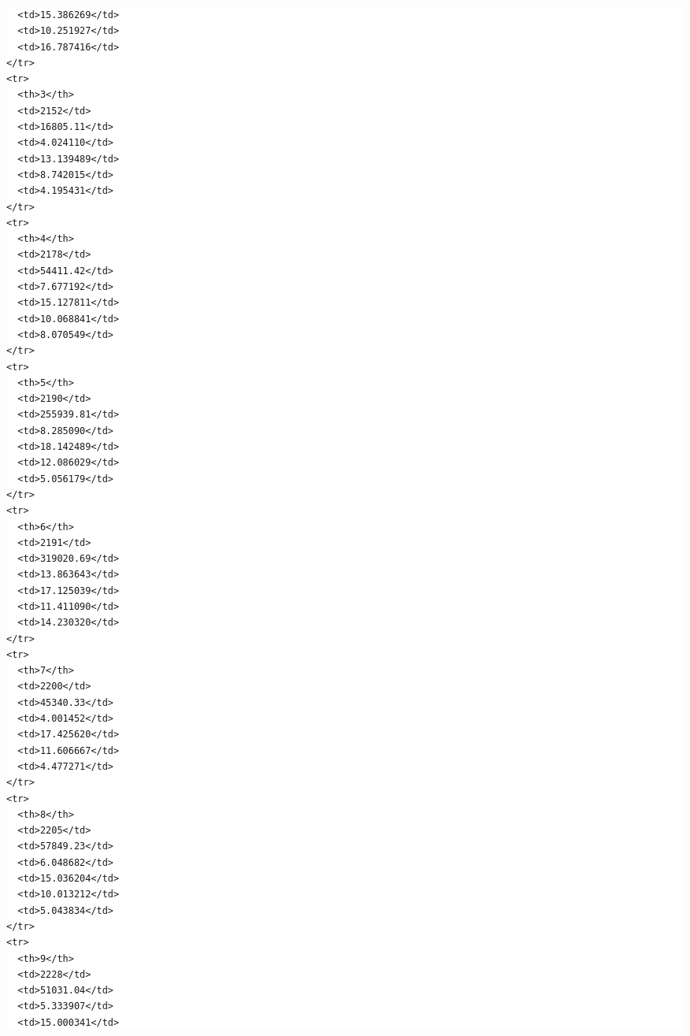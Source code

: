       <td>15.386269</td>
      <td>10.251927</td>
      <td>16.787416</td>
    </tr>
    <tr>
      <th>3</th>
      <td>2152</td>
      <td>16805.11</td>
      <td>4.024110</td>
      <td>13.139489</td>
      <td>8.742015</td>
      <td>4.195431</td>
    </tr>
    <tr>
      <th>4</th>
      <td>2178</td>
      <td>54411.42</td>
      <td>7.677192</td>
      <td>15.127811</td>
      <td>10.068841</td>
      <td>8.070549</td>
    </tr>
    <tr>
      <th>5</th>
      <td>2190</td>
      <td>255939.81</td>
      <td>8.285090</td>
      <td>18.142489</td>
      <td>12.086029</td>
      <td>5.056179</td>
    </tr>
    <tr>
      <th>6</th>
      <td>2191</td>
      <td>319020.69</td>
      <td>13.863643</td>
      <td>17.125039</td>
      <td>11.411090</td>
      <td>14.230320</td>
    </tr>
    <tr>
      <th>7</th>
      <td>2200</td>
      <td>45340.33</td>
      <td>4.001452</td>
      <td>17.425620</td>
      <td>11.606667</td>
      <td>4.477271</td>
    </tr>
    <tr>
      <th>8</th>
      <td>2205</td>
      <td>57849.23</td>
      <td>6.048682</td>
      <td>15.036204</td>
      <td>10.013212</td>
      <td>5.043834</td>
    </tr>
    <tr>
      <th>9</th>
      <td>2228</td>
      <td>51031.04</td>
      <td>5.333907</td>
      <td>15.000341</td>
